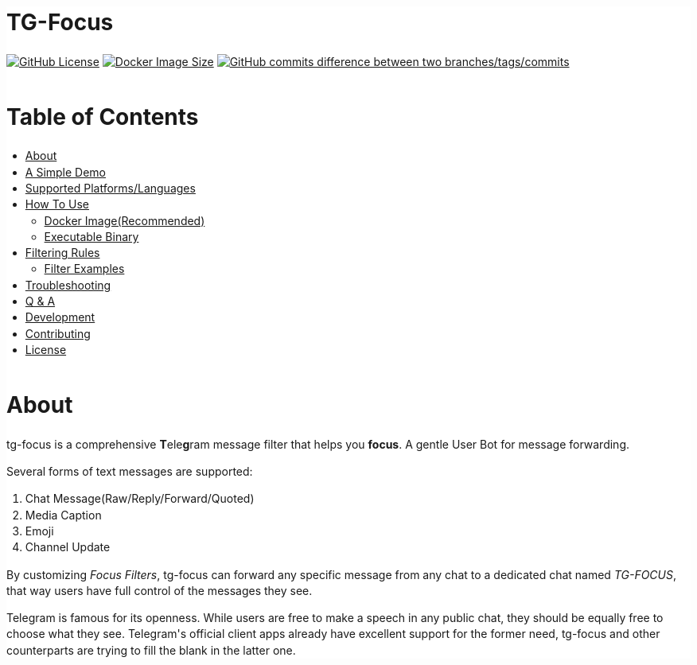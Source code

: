 # TG-Focus

<a href="https://github.com/micl2e2/tg-focus/blob/master/LICENSE-GPL">![GitHub License](https://img.shields.io/github/license/micl2e2/tg-focus?logo=gnu&color=blue&link=https%3A%2F%2Fgithub.com%2Fmicl2e2%2Ftg-focus%2Fblob%2Fmaster%2FLICENSE-GPL)</a>
<a href="https://hub.docker.com/r/micl2e2/tg-focus">![Docker Image Size](https://img.shields.io/docker/image-size/micl2e2/tg-focus?logo=docker&logoColor=white&color=lightgreen&link=hub.docker.com%2Fr%2Fmicl2e2%2Ftg-focus)</a>
<a href="https://github.com/tdlib/td">![GitHub commits difference between two branches/tags/commits](https://img.shields.io/github/commits-difference/tdlib/td?base=cd25b29452644856b7472dd0cd69391b2226d3c3&head=master&logo=gitextensions&label=pending%20TDLib%20updates&color=lightblue&link=https%3A%2F%2Fgithub.com%2Ftdlib%2Ftd)</a>



# Table of Contents

- [About](#about)
- [A Simple Demo](#a-simple-demo)
- [Supported Platforms/Languages](#supported-platformslanguages)
- [How To Use](#how-to-use)
  - [Docker Image(Recommended)](#docker-imagerecommended)
  - [Executable Binary](#executable-binary)
- [Filtering Rules](#filtering-rules)
  - [Filter Examples](#filter-examples)
- [Troubleshooting](#troubleshooting)
- [Q & A](#q--a)
- [Development](#development)
- [Contributing](#contributing)
- [License](#license)
  


# About

tg-focus is a comprehensive **T**ele**g**ram message filter that helps
you **focus**. A gentle User Bot for message forwarding.

Several forms of text messages are supported:

1. Chat Message(Raw/Reply/Forward/Quoted)
2. Media Caption
3. Emoji
4. Channel Update

By customizing *Focus Filters*, tg-focus can forward any specific
message from any chat to a dedicated chat named *TG-FOCUS*, that way
users have full control of the messages they see.

Telegram is famous for its openness. While users are free to make a
speech in any public chat, they should be equally free to choose what
they see. Telegram's official client apps already have excellent
support for the former need, tg-focus and other counterparts are
trying to fill the blank in the latter one. 
